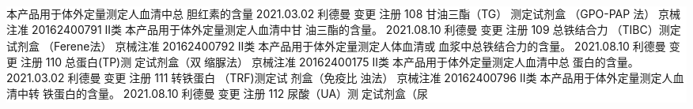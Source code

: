 本产品用于体外定量测定人血清中总
胆红素的含量
2021.03.02
利德曼
变更
注册
108
甘油三酯（TG）
测定试剂盒
（GPO-PAP
法）
京械注准
20162400791
II类
本产品用于体外定量测定人血清中甘
油三酯的含量。
2021.08.10
利德曼
变更
注册
109
总铁结合力
（TIBC）测定
试剂盒
（Ferene法）
京械注准
20162400792
II类
本产品用于体外定量测定人体血清或
血浆中总铁结合力的含量。
2021.08.10
利德曼
变更
注册
110
总蛋白(TP)测
定试剂盒（双
缩脲法）
京械注准
20162400175
II类
本产品用于体外定量测定人血清中总
蛋白的含量。
2021.03.02
利德曼
变更
注册
111
转铁蛋白
（TRF)测定试
剂盒（免疫比
浊法）
京械注准
20162400796
II类
本产品用于体外定量测定人血清中转
铁蛋白的含量。
2021.08.10
利德曼
变更
注册
112
尿酸（UA）测
定试剂盒（尿